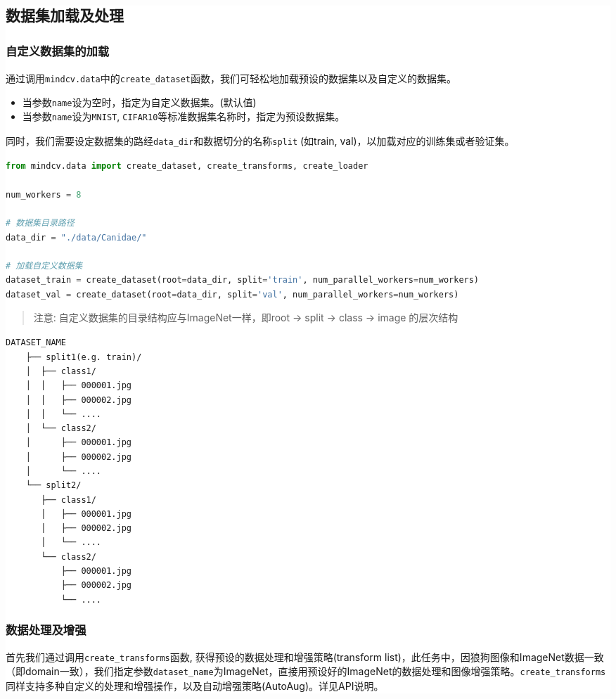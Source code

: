 ## 数据集加载及处理


### 自定义数据集的加载
通过调用`mindcv.data`中的`create_dataset`函数，我们可轻松地加载预设的数据集以及自定义的数据集。
- 当参数`name`设为空时，指定为自定义数据集。(默认值)
- 当参数`name`设为`MNIST`, `CIFAR10`等标准数据集名称时，指定为预设数据集。

同时，我们需要设定数据集的路经`data_dir`和数据切分的名称`split` (如train, val)，以加载对应的训练集或者验证集。


```python
from mindcv.data import create_dataset, create_transforms, create_loader

num_workers = 8

# 数据集目录路径
data_dir = "./data/Canidae/"

# 加载自定义数据集
dataset_train = create_dataset(root=data_dir, split='train', num_parallel_workers=num_workers)
dataset_val = create_dataset(root=data_dir, split='val', num_parallel_workers=num_workers)
```

> 注意: 自定义数据集的目录结构应与ImageNet一样，即root -> split -> class -> image 的层次结构 

```Text
DATASET_NAME
    ├── split1(e.g. train)/  
    │  ├── class1/
    │  │   ├── 000001.jpg
    │  │   ├── 000002.jpg
    │  │   └── ....
    │  └── class2/
    │      ├── 000001.jpg
    │      ├── 000002.jpg
    │      └── ....
    └── split2/   
       ├── class1/
       │   ├── 000001.jpg
       │   ├── 000002.jpg
       │   └── ....
       └── class2/
           ├── 000001.jpg
           ├── 000002.jpg
           └── ....
```

### 数据处理及增强

首先我们通过调用`create_transforms`函数, 获得预设的数据处理和增强策略(transform list)，此任务中，因狼狗图像和ImageNet数据一致（即domain一致），我们指定参数`dataset_name`为ImageNet，直接用预设好的ImageNet的数据处理和图像增强策略。`create_transforms` 同样支持多种自定义的处理和增强操作，以及自动增强策略(AutoAug)。详见API说明。 
